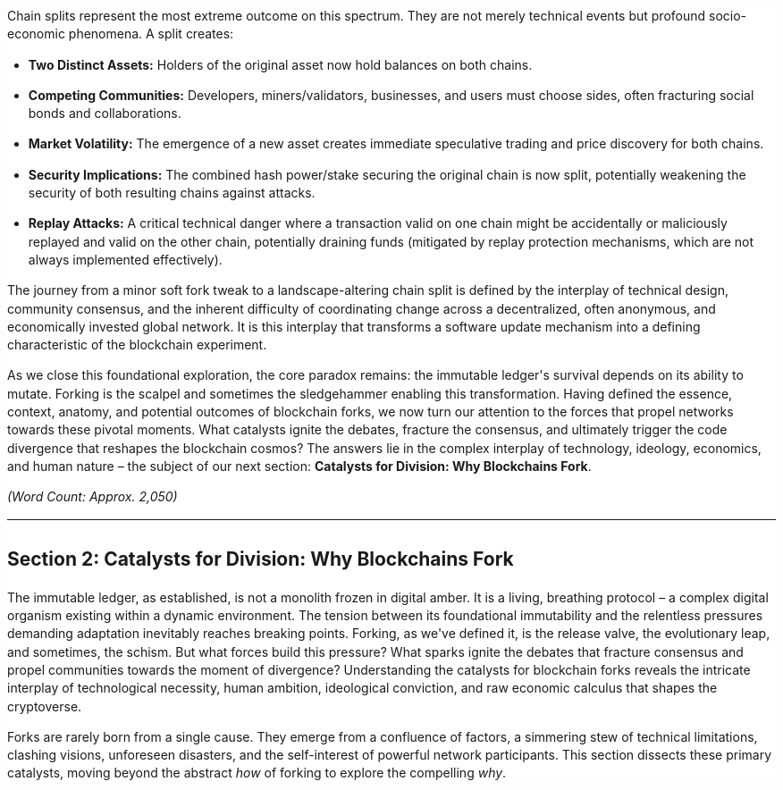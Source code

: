 Chain splits represent the most extreme outcome on this spectrum. They are not merely technical events but profound socio-economic phenomena. A split creates:

*   **Two Distinct Assets:** Holders of the original asset now hold balances on both chains.

*   **Competing Communities:** Developers, miners/validators, businesses, and users must choose sides, often fracturing social bonds and collaborations.

*   **Market Volatility:** The emergence of a new asset creates immediate speculative trading and price discovery for both chains.

*   **Security Implications:** The combined hash power/stake securing the original chain is now split, potentially weakening the security of both resulting chains against attacks.

*   **Replay Attacks:** A critical technical danger where a transaction valid on one chain might be accidentally or maliciously replayed and valid on the other chain, potentially draining funds (mitigated by replay protection mechanisms, which are not always implemented effectively).

The journey from a minor soft fork tweak to a landscape-altering chain split is defined by the interplay of technical design, community consensus, and the inherent difficulty of coordinating change across a decentralized, often anonymous, and economically invested global network. It is this interplay that transforms a software update mechanism into a defining characteristic of the blockchain experiment.

As we close this foundational exploration, the core paradox remains: the immutable ledger's survival depends on its ability to mutate. Forking is the scalpel and sometimes the sledgehammer enabling this transformation. Having defined the essence, context, anatomy, and potential outcomes of blockchain forks, we now turn our attention to the forces that propel networks towards these pivotal moments. What catalysts ignite the debates, fracture the consensus, and ultimately trigger the code divergence that reshapes the blockchain cosmos? The answers lie in the complex interplay of technology, ideology, economics, and human nature – the subject of our next section: **Catalysts for Division: Why Blockchains Fork**.

*(Word Count: Approx. 2,050)*



---





## Section 2: Catalysts for Division: Why Blockchains Fork

The immutable ledger, as established, is not a monolith frozen in digital amber. It is a living, breathing protocol – a complex digital organism existing within a dynamic environment. The tension between its foundational immutability and the relentless pressures demanding adaptation inevitably reaches breaking points. Forking, as we've defined it, is the release valve, the evolutionary leap, and sometimes, the schism. But what forces build this pressure? What sparks ignite the debates that fracture consensus and propel communities towards the moment of divergence? Understanding the catalysts for blockchain forks reveals the intricate interplay of technological necessity, human ambition, ideological conviction, and raw economic calculus that shapes the cryptoverse.

Forks are rarely born from a single cause. They emerge from a confluence of factors, a simmering stew of technical limitations, clashing visions, unforeseen disasters, and the self-interest of powerful network participants. This section dissects these primary catalysts, moving beyond the abstract *how* of forking to explore the compelling *why*.
